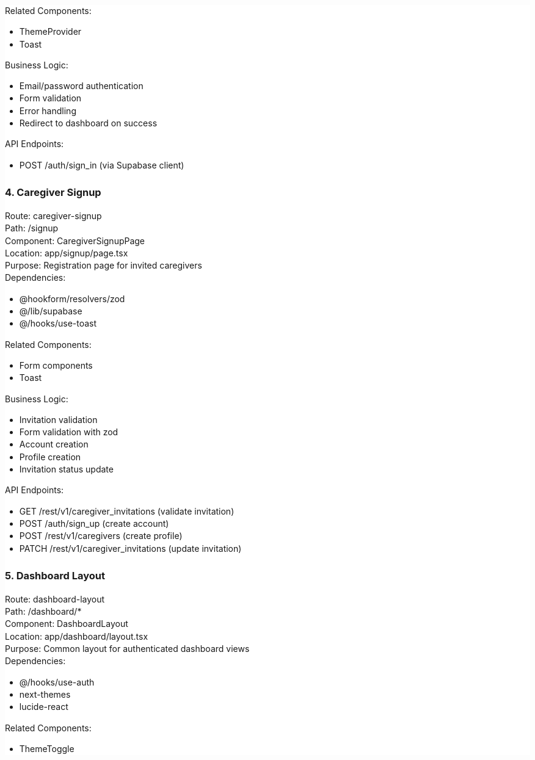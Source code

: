 Related Components:
- ThemeProvider
- Toast

Business Logic:
- Email/password authentication
- Form validation
- Error handling
- Redirect to dashboard on success

API Endpoints:
- POST /auth/sign_in (via Supabase client)

### 4. Caregiver Signup
Route: caregiver-signup  
Path: /signup  
Component: CaregiverSignupPage  
Location: app/signup/page.tsx  
Purpose: Registration page for invited caregivers  
Dependencies:
- @hookform/resolvers/zod
- @/lib/supabase
- @/hooks/use-toast

Related Components:
- Form components
- Toast

Business Logic:
- Invitation validation
- Form validation with zod
- Account creation
- Profile creation
- Invitation status update

API Endpoints:
- GET /rest/v1/caregiver_invitations (validate invitation)
- POST /auth/sign_up (create account)
- POST /rest/v1/caregivers (create profile)
- PATCH /rest/v1/caregiver_invitations (update invitation)

### 5. Dashboard Layout
Route: dashboard-layout  
Path: /dashboard/*  
Component: DashboardLayout  
Location: app/dashboard/layout.tsx  
Purpose: Common layout for authenticated dashboard views  
Dependencies:
- @/hooks/use-auth
- next-themes
- lucide-react

Related Components:
- ThemeToggle
